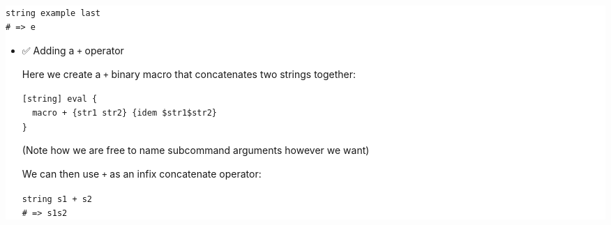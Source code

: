   ```lna
  string example last
  # => e
  ```

- ✅ Adding a `+` operator

  Here we create a `+` binary macro that concatenates two strings
  together:

  ```lna
  [string] eval {
    macro + {str1 str2} {idem $str1$str2}
  }
  ```

  (Note how we are free to name subcommand arguments however we
  want)
  
  We can then use `+` as an infix concatenate operator:

  ```lna
  string s1 + s2
  # => s1s2
  ```


